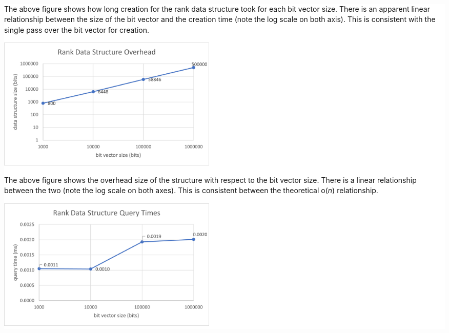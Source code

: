 The above figure shows how long creation for the rank data structure took for each bit vector size. There is an apparent linear relationship between the size of the bit vector and the creation time (note the log scale on both axis). This is consistent with the single pass over the bit vector for creation.

<img src="part1/results/part1-overhead.png" width=400px/>

The above figure shows the overhead size of the structure with respect to the bit vector size. There is a linear relationship between the two (note the log scale on both axes). This is consistent between the theoretical $\mathrm{o}(n)$ relationship.

<img src="part1/results/part1-query-times.png" width=400px/>
